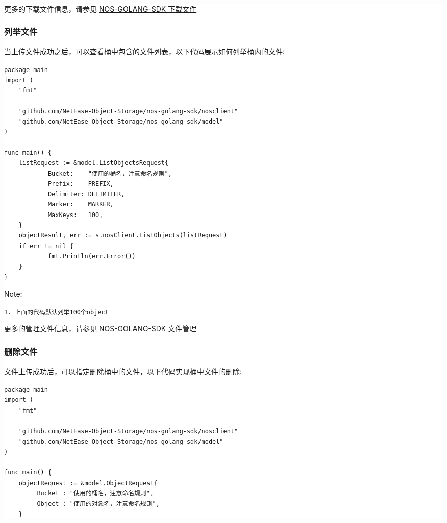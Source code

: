 更多的下载文件信息，请参见 [NOS-GOLANG-SDK 下载文件](https://github.com/cloudcomb-help/md/blob/master/%E5%B9%B3%E5%8F%B0%E6%9C%8D%E5%8A%A1/%E5%AF%B9%E8%B1%A1%E5%AD%98%E5%82%A8/SDK%E6%89%8B%E5%86%8C/GOLANG%20SDK%20%E6%89%8B%E5%86%8C.md)

### 列举文件

当上传文件成功之后，可以查看桶中包含的文件列表，以下代码展示如何列举桶内的文件:

    package main
    import (
        "fmt"
    
        "github.com/NetEase-Object-Storage/nos-golang-sdk/nosclient"
        "github.com/NetEase-Object-Storage/nos-golang-sdk/model"
    )
    
    func main() {
        listRequest := &model.ListObjectsRequest{
                Bucket:    "使用的桶名，注意命名规则",
                Prefix:    PREFIX,
                Delimiter: DELIMITER,
                Marker:    MARKER,
                MaxKeys:   100,
        }
        objectResult, err := s.nosClient.ListObjects(listRequest)
        if err != nil {
                fmt.Println(err.Error())
        }
    }

Note:

 

    1. 上面的代码默认列举100个object

更多的管理文件信息，请参见 [NOS-GOLANG-SDK 文件管理](https://github.com/cloudcomb-help/md/blob/master/%E5%B9%B3%E5%8F%B0%E6%9C%8D%E5%8A%A1/%E5%AF%B9%E8%B1%A1%E5%AD%98%E5%82%A8/SDK%E6%89%8B%E5%86%8C/GOLANG%20SDK%20%E6%89%8B%E5%86%8C.md)

### 删除文件

文件上传成功后，可以指定删除桶中的文件，以下代码实现桶中文件的删除:

    package main
    import (
        "fmt"
    
        "github.com/NetEase-Object-Storage/nos-golang-sdk/nosclient"
        "github.com/NetEase-Object-Storage/nos-golang-sdk/model"
    )
    
    func main() {
        objectRequest := &model.ObjectRequest{
             Bucket : "使用的桶名，注意命名规则",
             Object : "使用的对象名，注意命名规则",
        }
    